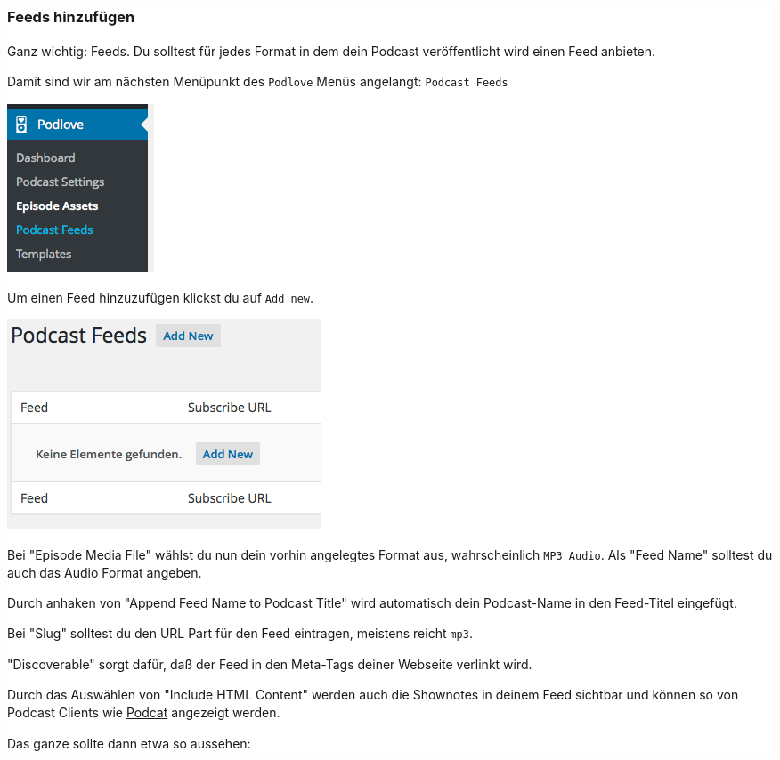 ### Feeds hinzufügen

Ganz wichtig: Feeds. Du solltest für jedes Format in dem dein Podcast veröffentlicht
wird einen Feed anbieten.

Damit sind wir am nächsten Menüpunkt des `Podlove` Menüs angelangt: `Podcast Feeds`

![Podcast Feeds](podcast_feeds.png)

Um einen Feed hinzuzufügen klickst du auf `Add new`.

![Feeds Add New](feeds_add_new.png)

Bei "Episode Media File" wählst du nun dein vorhin angelegtes Format aus, wahrscheinlich
`MP3 Audio`. Als "Feed Name" solltest du auch das Audio Format angeben.

Durch anhaken von "Append Feed Name to Podcast Title" wird automatisch dein Podcast-Name
in den Feed-Titel eingefügt.

Bei "Slug" solltest du den URL Part für den Feed eintragen, meistens reicht `mp3`.

"Discoverable" sorgt dafür, daß der Feed in den Meta-Tags deiner Webseite verlinkt wird.

Durch das Auswählen von "Include HTML Content" werden auch die Shownotes in deinem
Feed sichtbar und können so von Podcast Clients wie [Podcat](http://www.podc.at) angezeigt werden.

Das ganze sollte dann etwa so aussehen:
